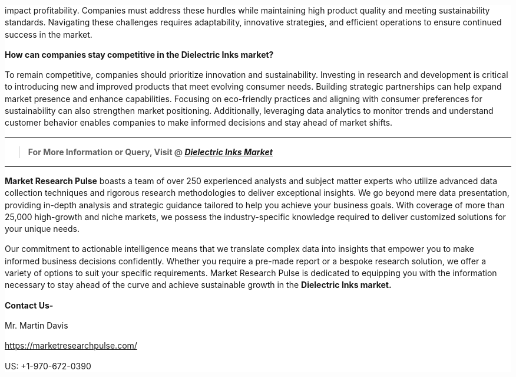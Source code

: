 impact profitability. Companies must address these hurdles while maintaining high product quality and meeting sustainability standards. Navigating these challenges requires adaptability, innovative strategies, and efficient operations to ensure continued success in the market.</p><p><strong>How can companies stay competitive in the Dielectric Inks market?</strong></p><p>To remain competitive, companies should prioritize innovation and sustainability. Investing in research and development is critical to introducing new and improved products that meet evolving consumer needs. Building strategic partnerships can help expand market presence and enhance capabilities. Focusing on eco-friendly practices and aligning with consumer preferences for sustainability can also strengthen market positioning. Additionally, leveraging data analytics to monitor trends and understand customer behavior enables companies to make informed decisions and stay ahead of market shifts.</p><hr /><blockquote><p><strong>For More Information or Query, Visit @&nbsp;<em><a href="https://marketresearchpulse.com/report/124717/dielectric-inks-market?utm_source=Linkedin&utm_medium=023">Dielectric Inks Market</a></em></strong></p></blockquote><hr /><p><strong>Market Research Pulse</strong> boasts a team of over 250 experienced analysts and subject matter experts who utilize advanced data collection techniques and rigorous research methodologies to deliver exceptional insights. We go beyond mere data presentation, providing in-depth analysis and strategic guidance tailored to help you achieve your business goals. With coverage of more than 25,000 high-growth and niche markets, we possess the industry-specific knowledge required to deliver customized solutions for your unique needs.</p><p>Our commitment to actionable intelligence means that we translate complex data into insights that empower you to make informed business decisions confidently. Whether you require a pre-made report or a bespoke research solution, we offer a variety of options to suit your specific requirements. Market Research Pulse is dedicated to equipping you with the information necessary to stay ahead of the curve and achieve sustainable growth in the <strong>Dielectric Inks market.</strong></p><p><strong>Contact Us-</strong></p><p>Mr. Martin Davis</p><p>https://marketresearchpulse.com/</p><p>US: +1-970-672-0390</p>